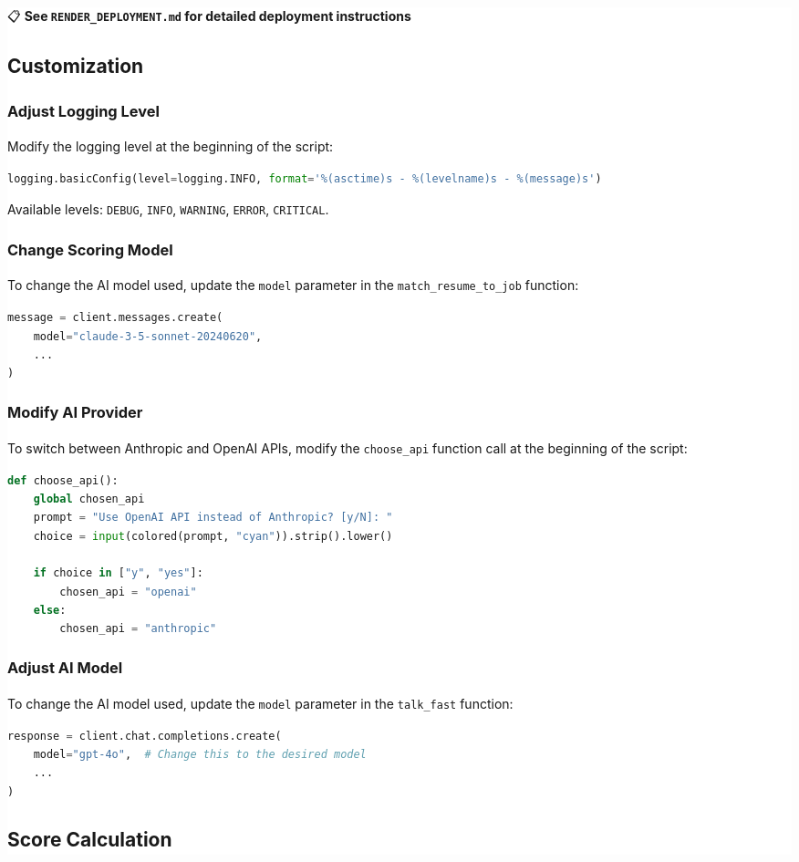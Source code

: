📋 **See `RENDER_DEPLOYMENT.md` for detailed deployment instructions**

## Customization

### Adjust Logging Level

Modify the logging level at the beginning of the script:

```python
logging.basicConfig(level=logging.INFO, format='%(asctime)s - %(levelname)s - %(message)s')
```

Available levels: `DEBUG`, `INFO`, `WARNING`, `ERROR`, `CRITICAL`.

### Change Scoring Model

To change the AI model used, update the `model` parameter in the `match_resume_to_job` function:

```python
message = client.messages.create(
    model="claude-3-5-sonnet-20240620",
    ...
)
```

### Modify AI Provider

To switch between Anthropic and OpenAI APIs, modify the `choose_api` function call at the beginning of the script:

```python
def choose_api():
    global chosen_api
    prompt = "Use OpenAI API instead of Anthropic? [y/N]: "
    choice = input(colored(prompt, "cyan")).strip().lower()
    
    if choice in ["y", "yes"]:
        chosen_api = "openai"
    else:
        chosen_api = "anthropic"
```

### Adjust AI Model

To change the AI model used, update the `model` parameter in the `talk_fast` function:

```python
response = client.chat.completions.create(
    model="gpt-4o",  # Change this to the desired model
    ...
)
```

## Score Calculation

